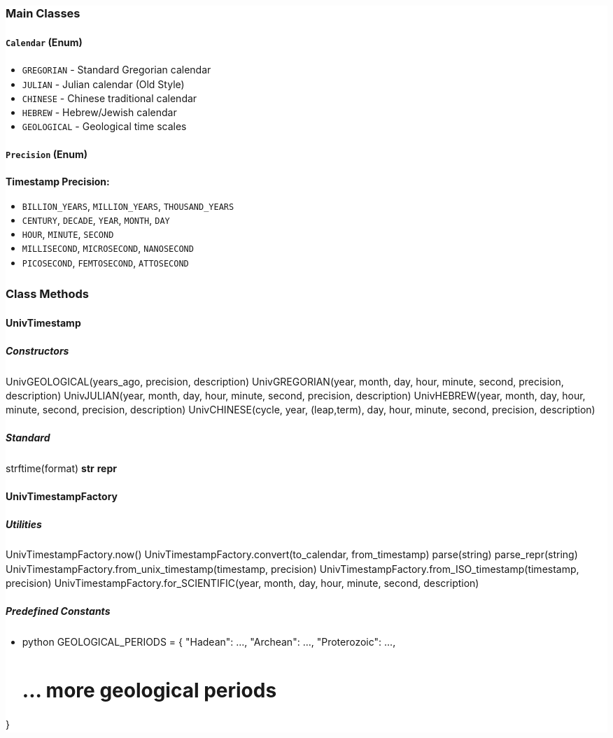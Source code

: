 ### Main Classes

#### `Calendar` (Enum)
- `GREGORIAN` - Standard Gregorian calendar
- `JULIAN` - Julian calendar (Old Style)  
- `CHINESE` - Chinese traditional calendar
- `HEBREW` - Hebrew/Jewish calendar
- `GEOLOGICAL` - Geological time scales

#### `Precision` (Enum)
**Timestamp Precision:**
- `BILLION_YEARS`, `MILLION_YEARS`, `THOUSAND_YEARS`
- `CENTURY`, `DECADE`, `YEAR`, `MONTH`, `DAY`
- `HOUR`, `MINUTE`, `SECOND`
- `MILLISECOND`, `MICROSECOND`, `NANOSECOND`
- `PICOSECOND`, `FEMTOSECOND`, `ATTOSECOND`

### Class Methods

#### UnivTimestamp
##### Constructors
UnivGEOLOGICAL(years_ago, precision, description)
UnivGREGORIAN(year, month, day, hour, minute, second, precision, description)
UnivJULIAN(year, month, day, hour, minute, second, precision, description)
UnivHEBREW(year, month, day, hour, minute, second, precision, description)
UnivCHINESE(cycle, year, (leap,term), day, hour, minute, second, precision, description)

##### Standard
strftime(format)
__str__
__repr__


#### UnivTimestampFactory
##### Utilities
UnivTimestampFactory.now()
UnivTimestampFactory.convert(to_calendar, from_timestamp)
parse(string)
parse_repr(string)
UnivTimestampFactory.from_unix_timestamp(timestamp, precision)
UnivTimestampFactory.from_ISO_timestamp(timestamp, precision)
UnivTimestampFactory.for_SCIENTIFIC(year, month, day, hour, minute, second, description)


##### Predefined Constants
- python
GEOLOGICAL_PERIODS = {
    "Hadean": ...,
    "Archean": ...,
    "Proterozoic": ...,
    # ... more geological periods
}
